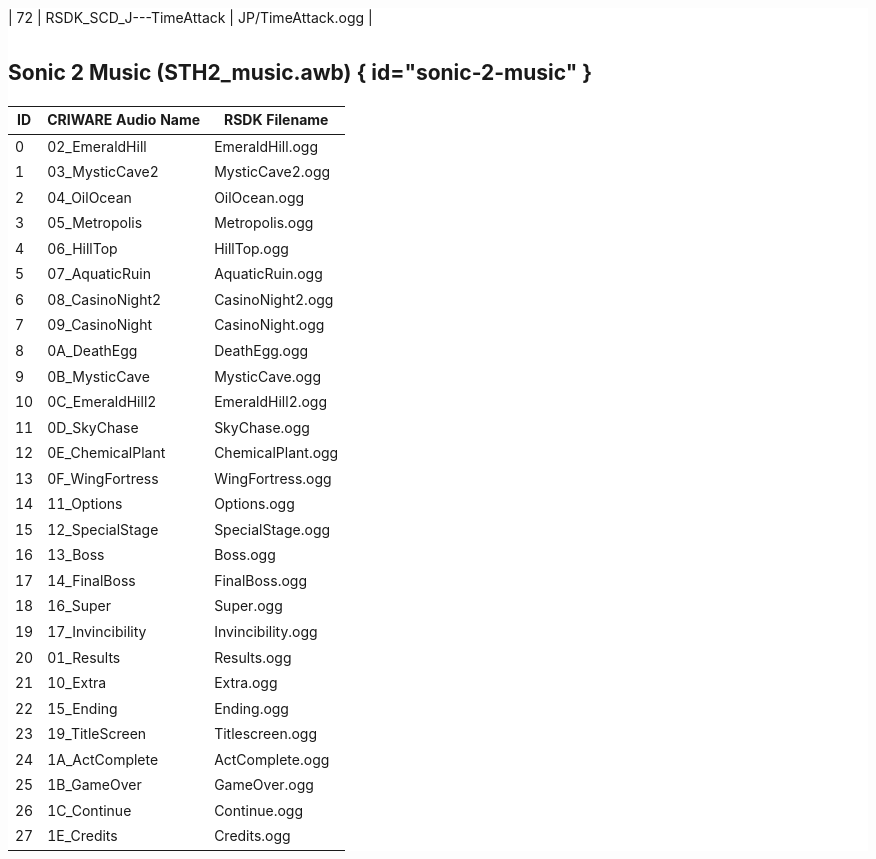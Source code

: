| 72 | RSDK_SCD_J---TimeAttack                  | JP/TimeAttack.ogg    |

## Sonic 2 Music (STH2_music.awb) { id="sonic-2-music" }
| ID | CRIWARE Audio Name | RSDK Filename     |
| -- | ------------------ | ----------------- |
| 0  | 02_EmeraldHill     | EmeraldHill.ogg   |
| 1  | 03_MysticCave2     | MysticCave2.ogg   |
| 2  | 04_OilOcean        | OilOcean.ogg      |
| 3  | 05_Metropolis      | Metropolis.ogg    |
| 4  | 06_HillTop         | HillTop.ogg       |
| 5  | 07_AquaticRuin     | AquaticRuin.ogg   |
| 6  | 08_CasinoNight2    | CasinoNight2.ogg  |
| 7  | 09_CasinoNight     | CasinoNight.ogg   |
| 8  | 0A_DeathEgg        | DeathEgg.ogg      |
| 9  | 0B_MysticCave      | MysticCave.ogg    |
| 10 | 0C_EmeraldHill2    | EmeraldHill2.ogg  |
| 11 | 0D_SkyChase        | SkyChase.ogg      |
| 12 | 0E_ChemicalPlant   | ChemicalPlant.ogg |
| 13 | 0F_WingFortress    | WingFortress.ogg  |
| 14 | 11_Options         | Options.ogg       |
| 15 | 12_SpecialStage    | SpecialStage.ogg  |
| 16 | 13_Boss            | Boss.ogg          |
| 17 | 14_FinalBoss       | FinalBoss.ogg     |
| 18 | 16_Super           | Super.ogg         |
| 19 | 17_Invincibility   | Invincibility.ogg |
| 20 | 01_Results         | Results.ogg       |
| 21 | 10_Extra           | Extra.ogg         |
| 22 | 15_Ending          | Ending.ogg        |
| 23 | 19_TitleScreen     | Titlescreen.ogg   |
| 24 | 1A_ActComplete     | ActComplete.ogg   |
| 25 | 1B_GameOver        | GameOver.ogg      |
| 26 | 1C_Continue        | Continue.ogg      |
| 27 | 1E_Credits         | Credits.ogg       |
